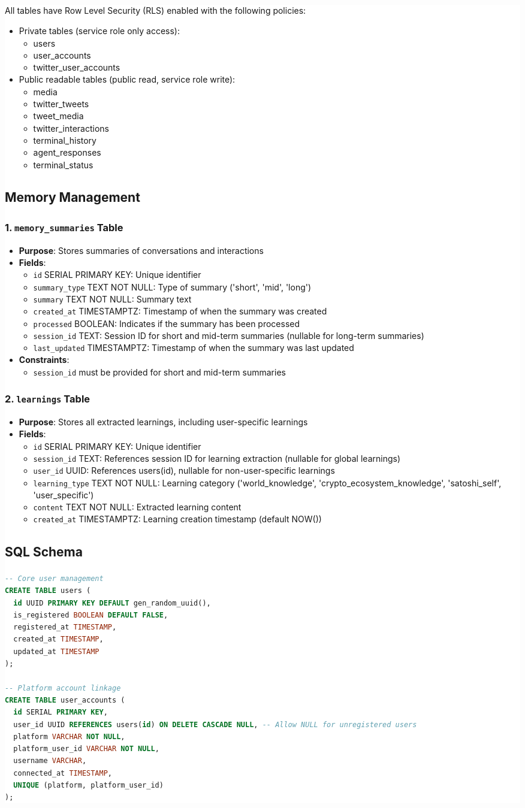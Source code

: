 All tables have Row Level Security (RLS) enabled with the following policies:
- Private tables (service role only access):
  - users
  - user_accounts
  - twitter_user_accounts
- Public readable tables (public read, service role write):
  - media
  - twitter_tweets
  - tweet_media
  - twitter_interactions
  - terminal_history
  - agent_responses
  - terminal_status

## Memory Management

### 1. `memory_summaries` Table
- **Purpose**: Stores summaries of conversations and interactions
- **Fields**:
  - `id` SERIAL PRIMARY KEY: Unique identifier
  - `summary_type` TEXT NOT NULL: Type of summary ('short', 'mid', 'long')
  - `summary` TEXT NOT NULL: Summary text
  - `created_at` TIMESTAMPTZ: Timestamp of when the summary was created
  - `processed` BOOLEAN: Indicates if the summary has been processed
  - `session_id` TEXT: Session ID for short and mid-term summaries (nullable for long-term summaries)
  - `last_updated` TIMESTAMPTZ: Timestamp of when the summary was last updated
- **Constraints**:
  - `session_id` must be provided for short and mid-term summaries

### 2. `learnings` Table
- **Purpose**: Stores all extracted learnings, including user-specific learnings
- **Fields**:
  - `id` SERIAL PRIMARY KEY: Unique identifier
  - `session_id` TEXT: References session ID for learning extraction (nullable for global learnings)
  - `user_id` UUID: References users(id), nullable for non-user-specific learnings
  - `learning_type` TEXT NOT NULL: Learning category ('world_knowledge', 'crypto_ecosystem_knowledge', 'satoshi_self', 'user_specific')
  - `content` TEXT NOT NULL: Extracted learning content
  - `created_at` TIMESTAMPTZ: Learning creation timestamp (default NOW())

## SQL Schema

```sql
-- Core user management
CREATE TABLE users (
  id UUID PRIMARY KEY DEFAULT gen_random_uuid(),
  is_registered BOOLEAN DEFAULT FALSE,
  registered_at TIMESTAMP,
  created_at TIMESTAMP,
  updated_at TIMESTAMP
);

-- Platform account linkage
CREATE TABLE user_accounts (
  id SERIAL PRIMARY KEY,
  user_id UUID REFERENCES users(id) ON DELETE CASCADE NULL, -- Allow NULL for unregistered users
  platform VARCHAR NOT NULL,
  platform_user_id VARCHAR NOT NULL,
  username VARCHAR,
  connected_at TIMESTAMP,
  UNIQUE (platform, platform_user_id)
);
```